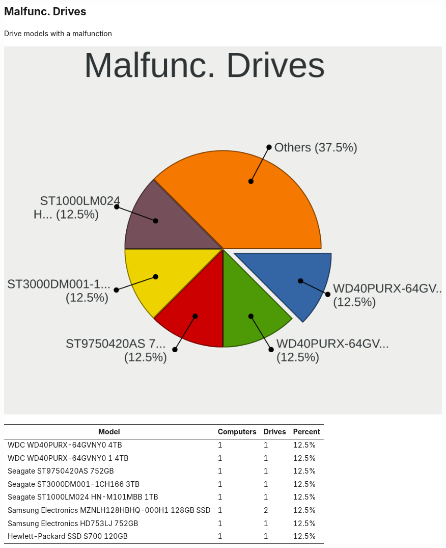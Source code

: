 Malfunc. Drives
---------------

Drive models with a malfunction

![Malfunc. Drives](./All/images/pie_chart/drive_malfunc.svg)


| Model                                            | Computers | Drives | Percent |
|--------------------------------------------------|-----------|--------|---------|
| WDC WD40PURX-64GVNY0 4TB                         | 1         | 1      | 12.5%   |
| WDC WD40PURX-64GVNY0 1 4TB                       | 1         | 1      | 12.5%   |
| Seagate ST9750420AS 752GB                        | 1         | 1      | 12.5%   |
| Seagate ST3000DM001-1CH166 3TB                   | 1         | 1      | 12.5%   |
| Seagate ST1000LM024 HN-M101MBB 1TB               | 1         | 1      | 12.5%   |
| Samsung Electronics MZNLH128HBHQ-000H1 128GB SSD | 1         | 2      | 12.5%   |
| Samsung Electronics HD753LJ 752GB                | 1         | 1      | 12.5%   |
| Hewlett-Packard SSD S700 120GB                   | 1         | 1      | 12.5%   |
